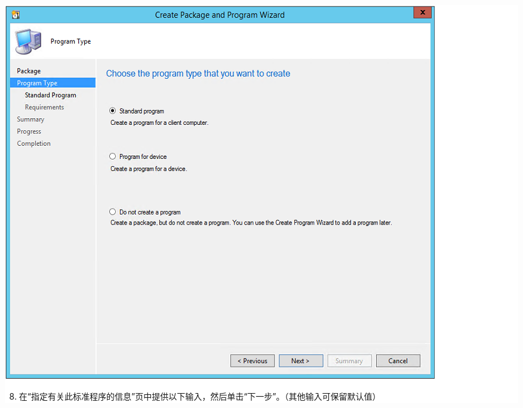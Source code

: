   ![create-sccm-package](./media/site-recovery-install-mobility-service-using-sccm/sccm-standard-program.png)  

8. 在“指定有关此标准程序的信息”页中提供以下输入，然后单击“下一步”。（其他输入可保留默认值）

